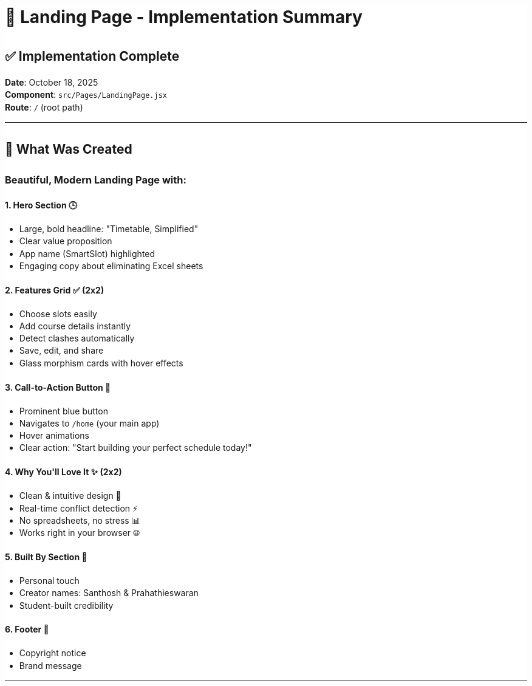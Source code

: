 # 🎉 Landing Page - Implementation Summary

## ✅ Implementation Complete

**Date**: October 18, 2025  
**Component**: `src/Pages/LandingPage.jsx`  
**Route**: `/` (root path)

---

## 🎯 What Was Created

### Beautiful, Modern Landing Page with:

#### 1. **Hero Section** 🕒

- Large, bold headline: "Timetable, Simplified"
- Clear value proposition
- App name (SmartSlot) highlighted
- Engaging copy about eliminating Excel sheets

#### 2. **Features Grid** ✅ (2x2)

- Choose slots easily
- Add course details instantly
- Detect clashes automatically
- Save, edit, and share
- Glass morphism cards with hover effects

#### 3. **Call-to-Action Button** 🚀

- Prominent blue button
- Navigates to `/home` (your main app)
- Hover animations
- Clear action: "Start building your perfect schedule today!"

#### 4. **Why You'll Love It** ✨ (2x2)

- Clean & intuitive design 🎨
- Real-time conflict detection ⚡
- No spreadsheets, no stress 📊
- Works right in your browser 🌐

#### 5. **Built By Section** 🚀

- Personal touch
- Creator names: Santhosh & Prahathieswaran
- Student-built credibility

#### 6. **Footer** 💙

- Copyright notice
- Brand message

---